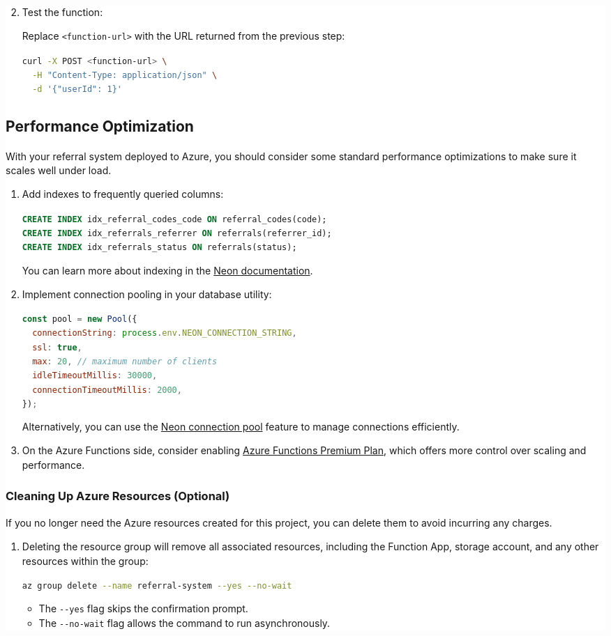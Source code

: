 2. Test the function:

   Replace `<function-url>` with the URL returned from the previous step:

   ```bash
   curl -X POST <function-url> \
     -H "Content-Type: application/json" \
     -d '{"userId": 1}'
   ```

## Performance Optimization

With your referral system deployed to Azure, you should consider some standard performance optimizations to make sure it scales well under load.

1. Add indexes to frequently queried columns:

   ```sql
   CREATE INDEX idx_referral_codes_code ON referral_codes(code);
   CREATE INDEX idx_referrals_referrer ON referrals(referrer_id);
   CREATE INDEX idx_referrals_status ON referrals(status);
   ```

   You can learn more about indexing in the [Neon documentation](https://neon.tech/postgresql/postgresql-indexes).

2. Implement connection pooling in your database utility:

   ```js
   const pool = new Pool({
     connectionString: process.env.NEON_CONNECTION_STRING,
     ssl: true,
     max: 20, // maximum number of clients
     idleTimeoutMillis: 30000,
     connectionTimeoutMillis: 2000,
   });
   ```

   Alternatively, you can use the [Neon connection pool](https://neon.tech/docs/connect/connection-pooling) feature to manage connections efficiently.

3. On the Azure Functions side, consider enabling [Azure Functions Premium Plan](https://azure.microsoft.com/en-us/pricing/details/functions/), which offers more control over scaling and performance.

### Cleaning Up Azure Resources (Optional)

If you no longer need the Azure resources created for this project, you can delete them to avoid incurring any charges.

1. Deleting the resource group will remove all associated resources, including the Function App, storage account, and any other resources within the group:

   ```bash
   az group delete --name referral-system --yes --no-wait
   ```

   - The `--yes` flag skips the confirmation prompt.
   - The `--no-wait` flag allows the command to run asynchronously.
